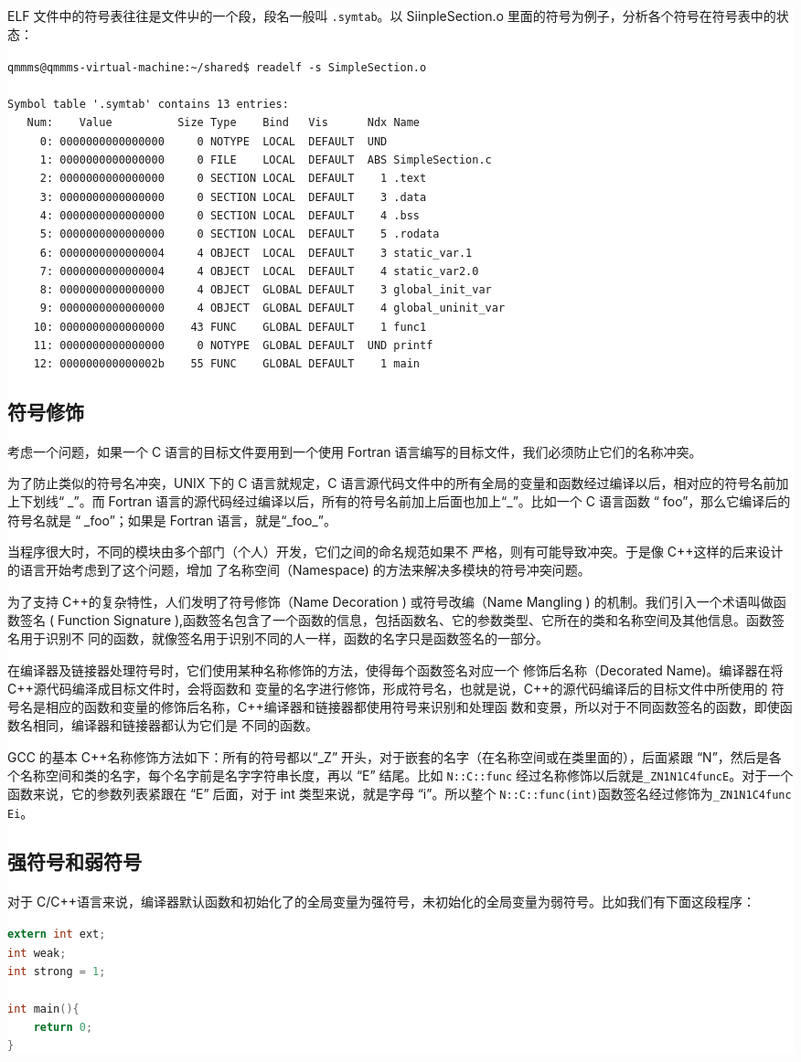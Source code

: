 ELF 文件中的符号表往往是文件屮的一个段，段名一般叫 `.symtab`。以 SiinpleSection.o 里面的符号为例子，分析各个符号在符号表中的状态：

```
qmmms@qmmms-virtual-machine:~/shared$ readelf -s SimpleSection.o

Symbol table '.symtab' contains 13 entries:
   Num:    Value          Size Type    Bind   Vis      Ndx Name
     0: 0000000000000000     0 NOTYPE  LOCAL  DEFAULT  UND 
     1: 0000000000000000     0 FILE    LOCAL  DEFAULT  ABS SimpleSection.c
     2: 0000000000000000     0 SECTION LOCAL  DEFAULT    1 .text
     3: 0000000000000000     0 SECTION LOCAL  DEFAULT    3 .data
     4: 0000000000000000     0 SECTION LOCAL  DEFAULT    4 .bss
     5: 0000000000000000     0 SECTION LOCAL  DEFAULT    5 .rodata
     6: 0000000000000004     4 OBJECT  LOCAL  DEFAULT    3 static_var.1
     7: 0000000000000004     4 OBJECT  LOCAL  DEFAULT    4 static_var2.0
     8: 0000000000000000     4 OBJECT  GLOBAL DEFAULT    3 global_init_var
     9: 0000000000000000     4 OBJECT  GLOBAL DEFAULT    4 global_uninit_var
    10: 0000000000000000    43 FUNC    GLOBAL DEFAULT    1 func1
    11: 0000000000000000     0 NOTYPE  GLOBAL DEFAULT  UND printf
    12: 000000000000002b    55 FUNC    GLOBAL DEFAULT    1 main
```

## 符号修饰

考虑一个问题，如果一个 C 语言的目标文件耍用到一个使用 Fortran 语言编写的目标文件，我们必须防止它们的名称冲突。

为了防止类似的符号名冲突，UNIX 下的 C 语言就规定，C 语言源代码文件中的所有全局的变量和函数经过编译以后，相对应的符号名前加上下划线“ \_”。而 Fortran 语言的源代码经过编译以后，所有的符号名前加上后面也加上“\_”。比如一个 C 语言函数 “ foo”，那么它编译后的符号名就是 “ \_foo”；如果是 Fortran 语言，就是“\_foo\_”。

当程序很大时，不同的模块由多个部门（个人）开发，它们之间的命名规范如果不 严格，则有可能导致冲突。于是像 C++这样的后来设计的语言开始考虑到了这个问题，增加 了名称空间（Namespace) 的方法来解决多模块的符号冲突问题。

为了支持 C++的复杂特性，人们发明了符号修饰（Name Decoration ) 或符号改编（Name Mangling ) 的机制。我们引入一个术语叫做函数签名 ( Function Signature ),函数签名包含了一个函数的信息，包括函数名、它的参数类型、它所在的类和名称空间及其他信息。函数签名用于识别不 冋的函数，就像签名用于识别不同的人一样，函数的名字只是函数签名的一部分。

在编译器及链接器处理符号时，它们使用某种名称修饰的方法，使得毎个函数签名对应一个 修饰后名称（Decorated Name)。编译器在将 C++源代码编泽成目标文件时，会将函数和 变量的名字进行修饰，形成符号名，也就是说，C++的源代码编译后的目标文件中所使用的 符号名是相应的函数和变量的修饰后名称，C++编译器和链接器都使用符号来识别和处理函 数和变景，所以对于不同函数签名的函数，即使函数名相同，编译器和链接器都认为它们是 不同的函数。

GCC 的基本 C++名称修饰方法如下：所有的符号都以“\_Z” 开头，对于嵌套的名字（在名称空间或在类里面的），后面紧跟 “N”，然后是各个名称空间和类的名字，每个名字前是名字字符串长度，再以 “E” 结尾。比如 `N::C::func` 经过名称修饰以后就是`_ZN1N1C4funcE`。对于一个函数来说，它的参数列表紧跟在 “E” 后面，对于 int 类型来说，就是字母 “i”。所以整个 `N::C::func(int)`函数签名经过修饰为`_ZN1N1C4funcEi`。

## 强符号和弱符号

对于 C/C++语言来说，编译器默认函数和初始化了的全局变量为强符号，未初始化的全局变量为弱符号。比如我们有下面这段程序：

```c
extern int ext;
int weak;
int strong = 1;

int main(){
	return 0;
}
```

